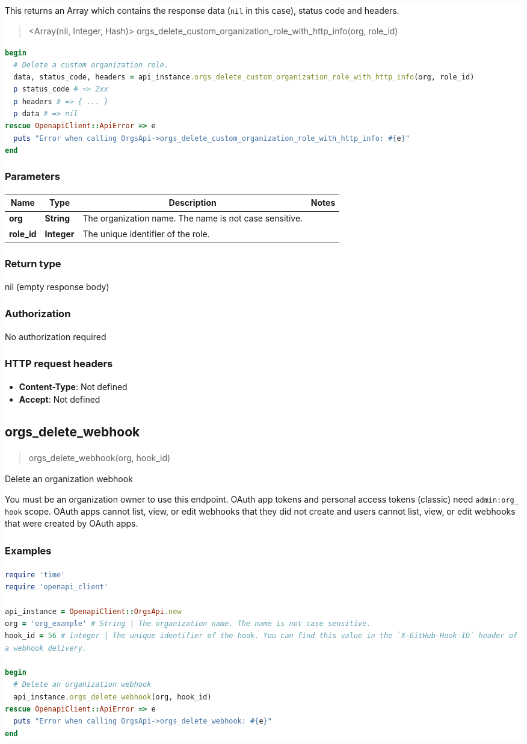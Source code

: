 This returns an Array which contains the response data (`nil` in this case), status code and headers.

> <Array(nil, Integer, Hash)> orgs_delete_custom_organization_role_with_http_info(org, role_id)

```ruby
begin
  # Delete a custom organization role.
  data, status_code, headers = api_instance.orgs_delete_custom_organization_role_with_http_info(org, role_id)
  p status_code # => 2xx
  p headers # => { ... }
  p data # => nil
rescue OpenapiClient::ApiError => e
  puts "Error when calling OrgsApi->orgs_delete_custom_organization_role_with_http_info: #{e}"
end
```

### Parameters

| Name | Type | Description | Notes |
| ---- | ---- | ----------- | ----- |
| **org** | **String** | The organization name. The name is not case sensitive. |  |
| **role_id** | **Integer** | The unique identifier of the role. |  |

### Return type

nil (empty response body)

### Authorization

No authorization required

### HTTP request headers

- **Content-Type**: Not defined
- **Accept**: Not defined


## orgs_delete_webhook

> orgs_delete_webhook(org, hook_id)

Delete an organization webhook

You must be an organization owner to use this endpoint.  OAuth app tokens and personal access tokens (classic) need `admin:org_hook` scope. OAuth apps cannot list, view, or edit webhooks that they did not create and users cannot list, view, or edit webhooks that were created by OAuth apps.

### Examples

```ruby
require 'time'
require 'openapi_client'

api_instance = OpenapiClient::OrgsApi.new
org = 'org_example' # String | The organization name. The name is not case sensitive.
hook_id = 56 # Integer | The unique identifier of the hook. You can find this value in the `X-GitHub-Hook-ID` header of a webhook delivery.

begin
  # Delete an organization webhook
  api_instance.orgs_delete_webhook(org, hook_id)
rescue OpenapiClient::ApiError => e
  puts "Error when calling OrgsApi->orgs_delete_webhook: #{e}"
end
```